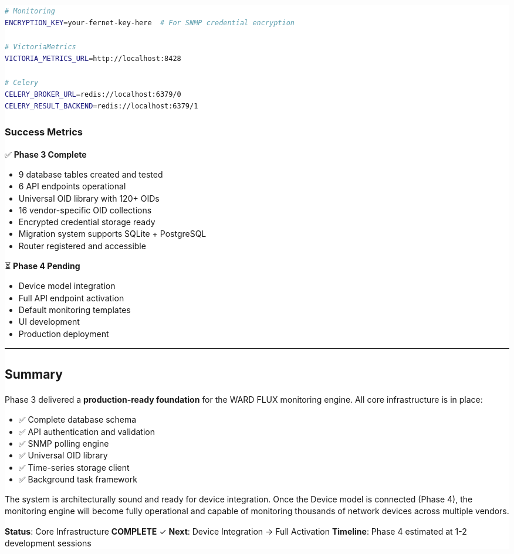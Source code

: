 ```bash
# Monitoring
ENCRYPTION_KEY=your-fernet-key-here  # For SNMP credential encryption

# VictoriaMetrics
VICTORIA_METRICS_URL=http://localhost:8428

# Celery
CELERY_BROKER_URL=redis://localhost:6379/0
CELERY_RESULT_BACKEND=redis://localhost:6379/1
```

### Success Metrics

✅ **Phase 3 Complete**
- 9 database tables created and tested
- 6 API endpoints operational
- Universal OID library with 120+ OIDs
- 16 vendor-specific OID collections
- Encrypted credential storage ready
- Migration system supports SQLite + PostgreSQL
- Router registered and accessible

⏳ **Phase 4 Pending**
- Device model integration
- Full API endpoint activation
- Default monitoring templates
- UI development
- Production deployment

---

## Summary

Phase 3 delivered a **production-ready foundation** for the WARD FLUX monitoring engine. All core infrastructure is in place:

- ✅ Complete database schema
- ✅ API authentication and validation
- ✅ SNMP polling engine
- ✅ Universal OID library
- ✅ Time-series storage client
- ✅ Background task framework

The system is architecturally sound and ready for device integration. Once the Device model is connected (Phase 4), the monitoring engine will become fully operational and capable of monitoring thousands of network devices across multiple vendors.

**Status**: Core Infrastructure **COMPLETE** ✓
**Next**: Device Integration → Full Activation
**Timeline**: Phase 4 estimated at 1-2 development sessions
